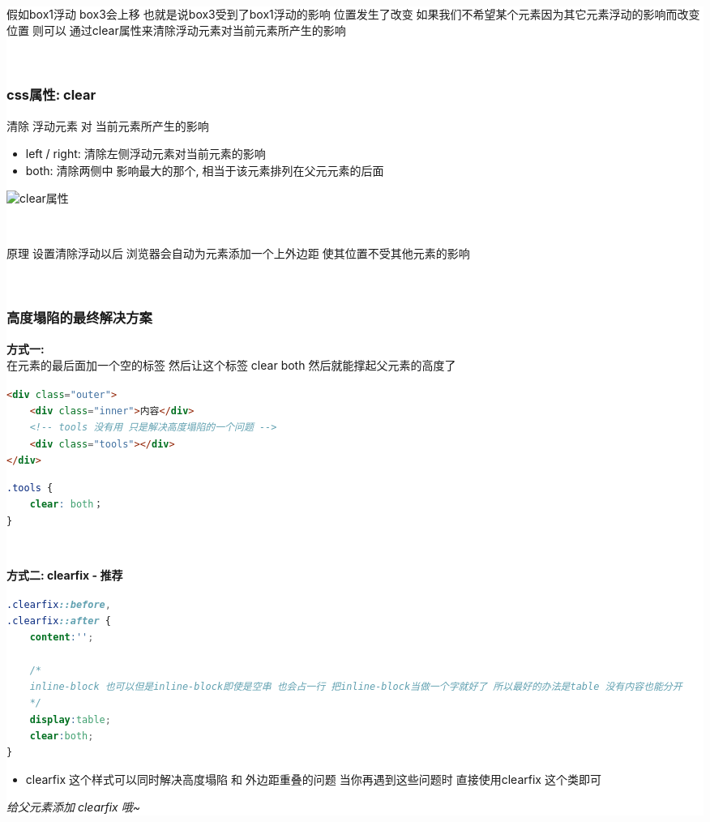 假如box1浮动 box3会上移 也就是说box3受到了box1浮动的影响 位置发生了改变 如果我们不希望某个元素因为其它元素浮动的影响而改变位置 则可以 通过clear属性来清除浮动元素对当前元素所产生的影响

<br>

### css属性: clear 
清除 浮动元素 对 当前元素所产生的影响

- left / right:  清除左侧浮动元素对当前元素的影响
- both: 清除两侧中 影响最大的那个, 相当于该元素排列在父元元素的后面

![clear属性](./imgs/clear属性.png)

<br>

原理 设置清除浮动以后 浏览器会自动为元素添加一个上外边距 使其位置不受其他元素的影响

<br>

### 高度塌陷的最终解决方案

**方式一:**  
在元素的最后面加一个空的标签 然后让这个标签 clear both 然后就能撑起父元素的高度了
```html
<div class="outer">
    <div class="inner">内容</div>
    <!-- tools 没有用 只是解决高度塌陷的一个问题 -->
    <div class="tools"></div>
</div>
```

```css
.tools {
    clear: both；
}
```

<br>

**方式二: clearfix - 推荐**  
```css
.clearfix::before,
.clearfix::after {
    content:'';

    /* 
    inline-block 也可以但是inline-block即使是空串 也会占一行 把inline-block当做一个字就好了 所以最好的办法是table 没有内容也能分开 
    */
    display:table;
    clear:both;
}
```

- clearfix 这个样式可以同时解决高度塌陷 和 外边距重叠的问题 当你再遇到这些问题时 直接使用clearfix 这个类即可

*给父元素添加 clearfix 哦~*

